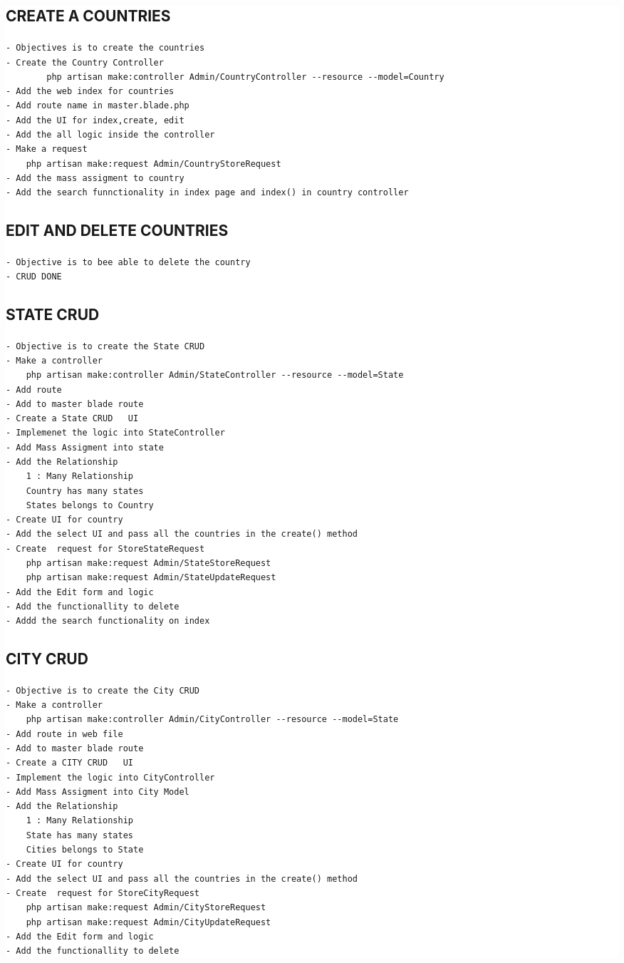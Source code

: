 ## CREATE A COUNTRIES
    - Objectives is to create the countries
    - Create the Country Controller
            php artisan make:controller Admin/CountryController --resource --model=Country
    - Add the web index for countries
    - Add route name in master.blade.php
    - Add the UI for index,create, edit 
    - Add the all logic inside the controller
    - Make a request
        php artisan make:request Admin/CountryStoreRequest
    - Add the mass assigment to country
    - Add the search funnctionality in index page and index() in country controller

## EDIT AND DELETE COUNTRIES
    - Objective is to bee able to delete the country
    - CRUD DONE

## STATE CRUD
    - Objective is to create the State CRUD
    - Make a controller
        php artisan make:controller Admin/StateController --resource --model=State
    - Add route
    - Add to master blade route
    - Create a State CRUD   UI
    - Implemenet the logic into StateController
    - Add Mass Assigment into state
    - Add the Relationship
        1 : Many Relationship  
        Country has many states
        States belongs to Country
    - Create UI for country
    - Add the select UI and pass all the countries in the create() method
    - Create  request for StoreStateRequest
        php artisan make:request Admin/StateStoreRequest
        php artisan make:request Admin/StateUpdateRequest
    - Add the Edit form and logic 
    - Add the functionallity to delete
    - Addd the search functionality on index


## CITY CRUD
    - Objective is to create the City CRUD
    - Make a controller
        php artisan make:controller Admin/CityController --resource --model=State
    - Add route in web file
    - Add to master blade route
    - Create a CITY CRUD   UI
    - Implement the logic into CityController
    - Add Mass Assigment into City Model
    - Add the Relationship
        1 : Many Relationship  
        State has many states
        Cities belongs to State
    - Create UI for country
    - Add the select UI and pass all the countries in the create() method
    - Create  request for StoreCityRequest
        php artisan make:request Admin/CityStoreRequest
        php artisan make:request Admin/CityUpdateRequest
    - Add the Edit form and logic 
    - Add the functionallity to delete
